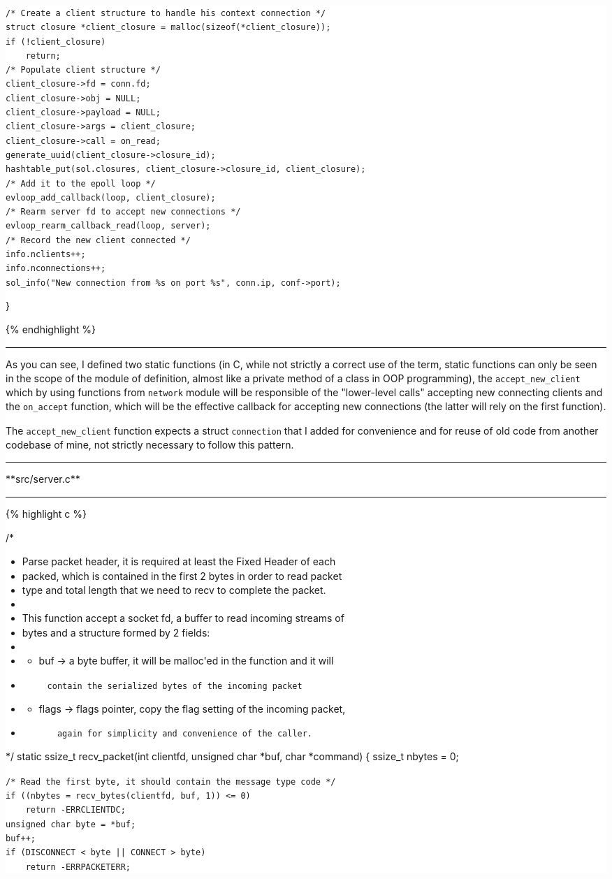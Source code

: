     /* Create a client structure to handle his context connection */
    struct closure *client_closure = malloc(sizeof(*client_closure));
    if (!client_closure)
        return;
    /* Populate client structure */
    client_closure->fd = conn.fd;
    client_closure->obj = NULL;
    client_closure->payload = NULL;
    client_closure->args = client_closure;
    client_closure->call = on_read;
    generate_uuid(client_closure->closure_id);
    hashtable_put(sol.closures, client_closure->closure_id, client_closure);
    /* Add it to the epoll loop */
    evloop_add_callback(loop, client_closure);
    /* Rearm server fd to accept new connections */
    evloop_rearm_callback_read(loop, server);
    /* Record the new client connected */
    info.nclients++;
    info.nconnections++;
    sol_info("New connection from %s on port %s", conn.ip, conf->port);
}

{% endhighlight %}
<hr>

As you can see, I defined two static functions (in C, while not strictly a
correct use of the term, static functions can only be seen in the scope of the
module of definition, almost like a private method of a class in OOP
programming), the `accept_new_client` which by using functions from `network`
module will be responsible of the "lower-level calls" accepting new connecting
clients and the `on_accept` function, which will be the effective callback for
accepting new connections (the latter will rely on the first function).

The `accept_new_client` function expects a struct `connection` that I added
for convenience and for reuse of old code from another codebase of mine,
not strictly necessary to follow this pattern.

<hr>
**src/server.c**
<hr>

{% highlight c %}

/*
 * Parse packet header, it is required at least the Fixed Header of each
 * packed, which is contained in the first 2 bytes in order to read packet
 * type and total length that we need to recv to complete the packet.
 *
 * This function accept a socket fd, a buffer to read incoming streams of
 * bytes and a structure formed by 2 fields:
 *
 * - buf -> a byte buffer, it will be malloc'ed in the function and it will
 *          contain the serialized bytes of the incoming packet
 * - flags -> flags pointer, copy the flag setting of the incoming packet,
 *            again for simplicity and convenience of the caller.
 */
static ssize_t recv_packet(int clientfd, unsigned char *buf, char *command) {
    ssize_t nbytes = 0;

    /* Read the first byte, it should contain the message type code */
    if ((nbytes = recv_bytes(clientfd, buf, 1)) <= 0)
        return -ERRCLIENTDC;
    unsigned char byte = *buf;
    buf++;
    if (DISCONNECT < byte || CONNECT > byte)
        return -ERRPACKETERR;
